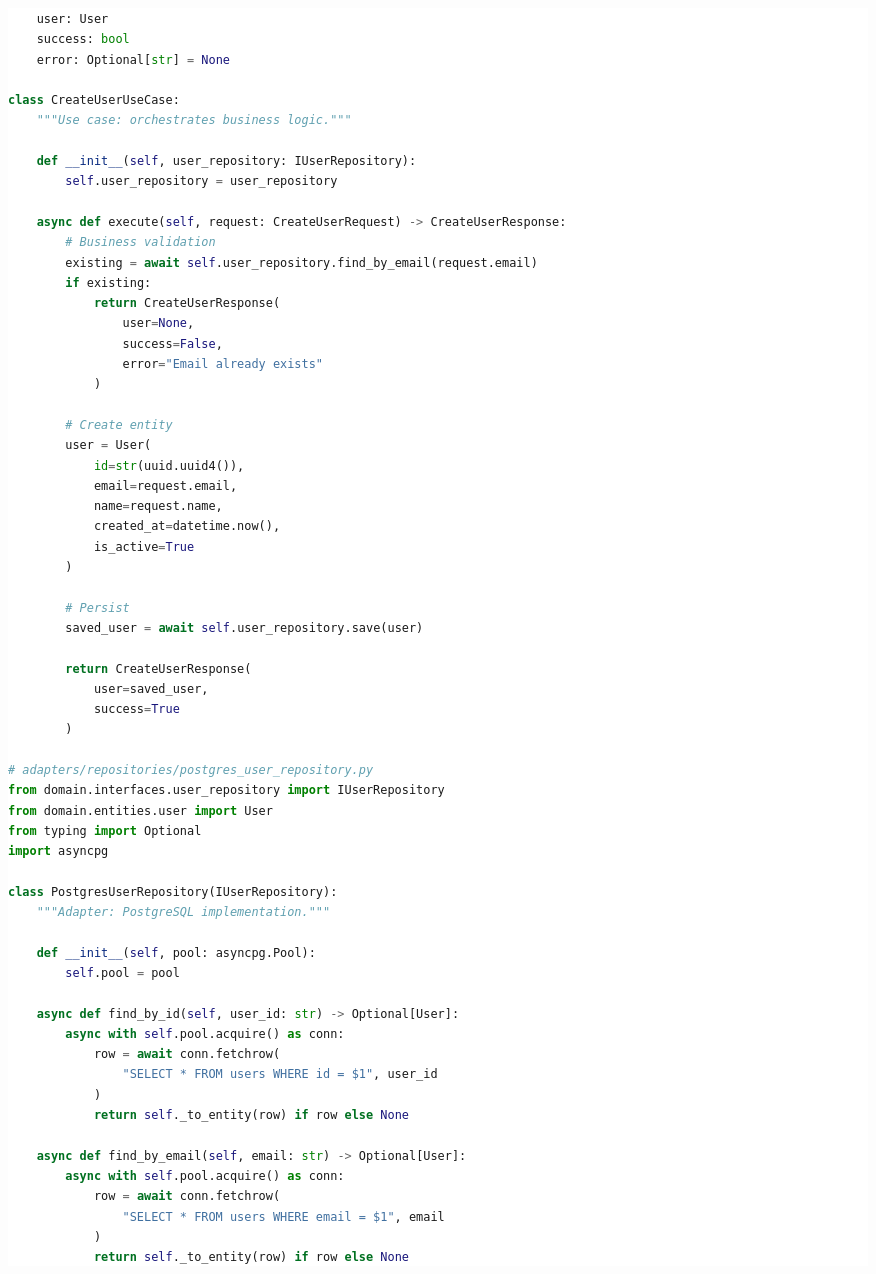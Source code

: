 ```python
    user: User
    success: bool
    error: Optional[str] = None

class CreateUserUseCase:
    """Use case: orchestrates business logic."""

    def __init__(self, user_repository: IUserRepository):
        self.user_repository = user_repository

    async def execute(self, request: CreateUserRequest) -> CreateUserResponse:
        # Business validation
        existing = await self.user_repository.find_by_email(request.email)
        if existing:
            return CreateUserResponse(
                user=None,
                success=False,
                error="Email already exists"
            )

        # Create entity
        user = User(
            id=str(uuid.uuid4()),
            email=request.email,
            name=request.name,
            created_at=datetime.now(),
            is_active=True
        )

        # Persist
        saved_user = await self.user_repository.save(user)

        return CreateUserResponse(
            user=saved_user,
            success=True
        )

# adapters/repositories/postgres_user_repository.py
from domain.interfaces.user_repository import IUserRepository
from domain.entities.user import User
from typing import Optional
import asyncpg

class PostgresUserRepository(IUserRepository):
    """Adapter: PostgreSQL implementation."""

    def __init__(self, pool: asyncpg.Pool):
        self.pool = pool

    async def find_by_id(self, user_id: str) -> Optional[User]:
        async with self.pool.acquire() as conn:
            row = await conn.fetchrow(
                "SELECT * FROM users WHERE id = $1", user_id
            )
            return self._to_entity(row) if row else None

    async def find_by_email(self, email: str) -> Optional[User]:
        async with self.pool.acquire() as conn:
            row = await conn.fetchrow(
                "SELECT * FROM users WHERE email = $1", email
            )
            return self._to_entity(row) if row else None

```